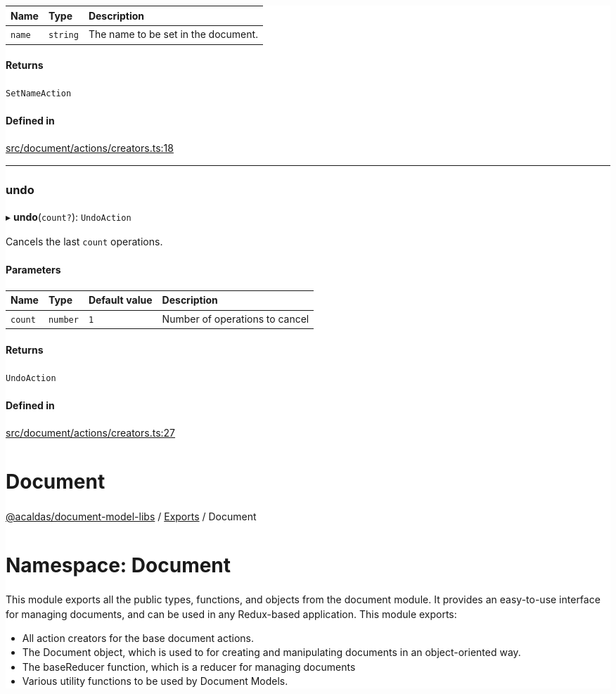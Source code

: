 | Name | Type | Description |
| :------ | :------ | :------ |
| `name` | `string` | The name to be set in the document. |

#### Returns

`SetNameAction`

#### Defined in

[src/document/actions/creators.ts:18](https://github.com/acaldas/document-model-libs/blob/3a0f0da/src/document/actions/creators.ts#L18)

___

### undo

▸ **undo**(`count?`): `UndoAction`

Cancels the last `count` operations.

#### Parameters

| Name | Type | Default value | Description |
| :------ | :------ | :------ | :------ |
| `count` | `number` | `1` | Number of operations to cancel |

#### Returns

`UndoAction`

#### Defined in

[src/document/actions/creators.ts:27](https://github.com/acaldas/document-model-libs/blob/3a0f0da/src/document/actions/creators.ts#L27)

# Document

[@acaldas/document-model-libs](#readme) / [Exports](#modules) / Document

# Namespace: Document

This module exports all the public types, functions, and objects
from the document module. It provides an easy-to-use interface
for managing documents, and can be used in any Redux-based
application. This module exports:
- All action creators for the base document actions.
- The Document object, which is used to for creating and
manipulating documents in an object-oriented way.
- The baseReducer function, which is a reducer for managing
documents
- Various utility functions to be used by Document Models.
